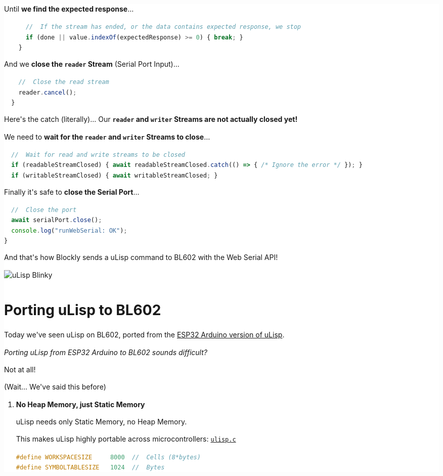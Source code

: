 Until __we find the expected response__...

```javascript
      //  If the stream has ended, or the data contains expected response, we stop
      if (done || value.indexOf(expectedResponse) >= 0) { break; }
    }
```

And we __close the `reader` Stream__ (Serial Port Input)...

```javascript
    //  Close the read stream
    reader.cancel();
  }
```

Here's the catch (literally)... Our __`reader` and `writer` Streams are not actually closed yet!__

We need to __wait for the `reader` and `writer` Streams to close__...

```javascript
  //  Wait for read and write streams to be closed
  if (readableStreamClosed) { await readableStreamClosed.catch(() => { /* Ignore the error */ }); }
  if (writableStreamClosed) { await writableStreamClosed; }
```

Finally it's safe to __close the Serial Port__...

```javascript
  //  Close the port
  await serialPort.close();
  console.log("runWebSerial: OK");
}
```

And that's how Blockly sends a uLisp command to BL602 with the Web Serial API!

![uLisp Blinky](https://lupyuen.github.io/images/lisp-blinky2.png)

# Porting uLisp to BL602

Today we've seen uLisp on BL602, ported from the [ESP32 Arduino version of uLisp](https://github.com/technoblogy/ulisp-esp/blob/master/ulisp-esp.ino).

_Porting uLisp from ESP32 Arduino to BL602 sounds difficult?_

Not at all!

(Wait... We've said this before)

1.  __No Heap Memory, just Static Memory__

    uLisp needs only Static Memory, no Heap Memory. 
    
    This makes uLisp highly portable across microcontrollers: [`ulisp.c`](https://github.com/lupyuen/ulisp-bl602/blob/master/src/ulisp.c#L193-L194)

    ```c
    #define WORKSPACESIZE     8000  //  Cells (8*bytes)
    #define SYMBOLTABLESIZE   1024  //  Bytes

